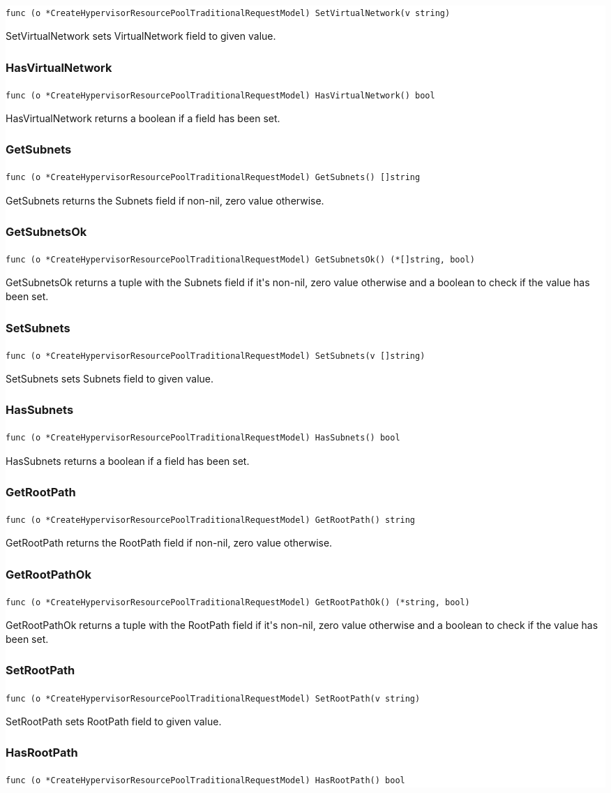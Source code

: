 `func (o *CreateHypervisorResourcePoolTraditionalRequestModel) SetVirtualNetwork(v string)`

SetVirtualNetwork sets VirtualNetwork field to given value.

### HasVirtualNetwork

`func (o *CreateHypervisorResourcePoolTraditionalRequestModel) HasVirtualNetwork() bool`

HasVirtualNetwork returns a boolean if a field has been set.

### GetSubnets

`func (o *CreateHypervisorResourcePoolTraditionalRequestModel) GetSubnets() []string`

GetSubnets returns the Subnets field if non-nil, zero value otherwise.

### GetSubnetsOk

`func (o *CreateHypervisorResourcePoolTraditionalRequestModel) GetSubnetsOk() (*[]string, bool)`

GetSubnetsOk returns a tuple with the Subnets field if it's non-nil, zero value otherwise
and a boolean to check if the value has been set.

### SetSubnets

`func (o *CreateHypervisorResourcePoolTraditionalRequestModel) SetSubnets(v []string)`

SetSubnets sets Subnets field to given value.

### HasSubnets

`func (o *CreateHypervisorResourcePoolTraditionalRequestModel) HasSubnets() bool`

HasSubnets returns a boolean if a field has been set.

### GetRootPath

`func (o *CreateHypervisorResourcePoolTraditionalRequestModel) GetRootPath() string`

GetRootPath returns the RootPath field if non-nil, zero value otherwise.

### GetRootPathOk

`func (o *CreateHypervisorResourcePoolTraditionalRequestModel) GetRootPathOk() (*string, bool)`

GetRootPathOk returns a tuple with the RootPath field if it's non-nil, zero value otherwise
and a boolean to check if the value has been set.

### SetRootPath

`func (o *CreateHypervisorResourcePoolTraditionalRequestModel) SetRootPath(v string)`

SetRootPath sets RootPath field to given value.

### HasRootPath

`func (o *CreateHypervisorResourcePoolTraditionalRequestModel) HasRootPath() bool`
